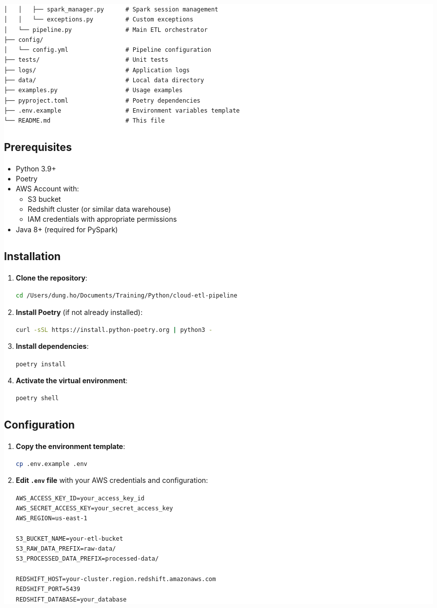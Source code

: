 ```
│   │   ├── spark_manager.py      # Spark session management
│   │   └── exceptions.py         # Custom exceptions
│   └── pipeline.py               # Main ETL orchestrator
├── config/
│   └── config.yml                # Pipeline configuration
├── tests/                        # Unit tests
├── logs/                         # Application logs
├── data/                         # Local data directory
├── examples.py                   # Usage examples
├── pyproject.toml                # Poetry dependencies
├── .env.example                  # Environment variables template
└── README.md                     # This file
```

## Prerequisites

- Python 3.9+
- Poetry
- AWS Account with:
  - S3 bucket
  - Redshift cluster (or similar data warehouse)
  - IAM credentials with appropriate permissions
- Java 8+ (required for PySpark)

## Installation

1. **Clone the repository**:
   ```bash
   cd /Users/dung.ho/Documents/Training/Python/cloud-etl-pipeline
   ```

2. **Install Poetry** (if not already installed):
   ```bash
   curl -sSL https://install.python-poetry.org | python3 -
   ```

3. **Install dependencies**:
   ```bash
   poetry install
   ```

4. **Activate the virtual environment**:
   ```bash
   poetry shell
   ```

## Configuration

1. **Copy the environment template**:
   ```bash
   cp .env.example .env
   ```

2. **Edit `.env` file** with your AWS credentials and configuration:
   ```env
   AWS_ACCESS_KEY_ID=your_access_key_id
   AWS_SECRET_ACCESS_KEY=your_secret_access_key
   AWS_REGION=us-east-1
   
   S3_BUCKET_NAME=your-etl-bucket
   S3_RAW_DATA_PREFIX=raw-data/
   S3_PROCESSED_DATA_PREFIX=processed-data/
   
   REDSHIFT_HOST=your-cluster.region.redshift.amazonaws.com
   REDSHIFT_PORT=5439
   REDSHIFT_DATABASE=your_database
   ```